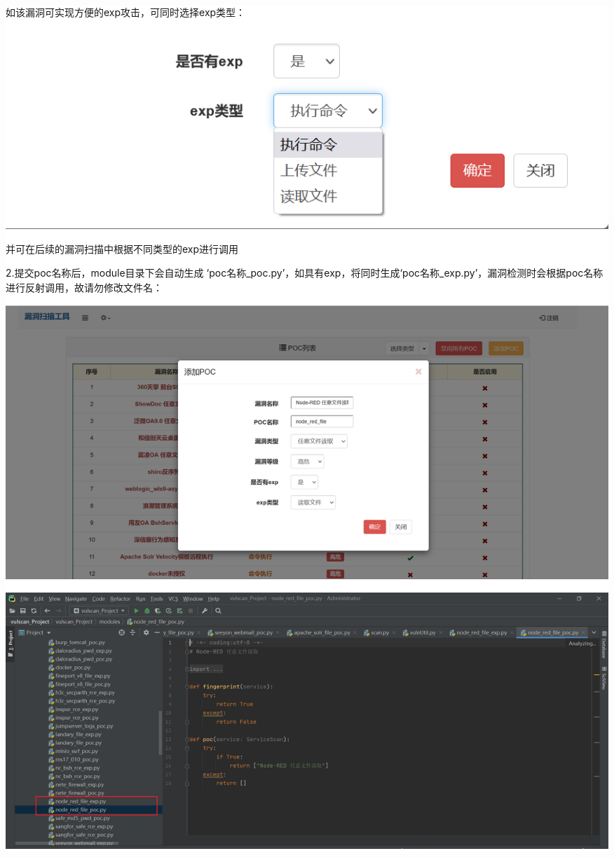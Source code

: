 如该漏洞可实现方便的exp攻击，可同时选择exp类型：

![caf39b2a402b14b39873a08eadb7a5d0.png](images/Image%20[7].png)

并可在后续的漏洞扫描中根据不同类型的exp进行调用

2.提交poc名称后，module目录下会自动生成 ‘poc名称_poc.py’，如具有exp，将同时生成‘poc名称_exp.py’，漏洞检测时会根据poc名称进行反射调用，故请勿修改文件名：

![8b3c74eb3c8df8b3e8d35fd150682490.png](images/Image%20[8].png)

![0ff2cce0e436f8e9d9fcd812a4645131.png](images/Image%20[9].png)
